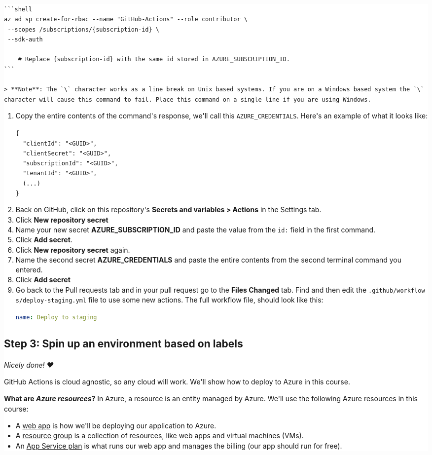     ```shell
    az ad sp create-for-rbac --name "GitHub-Actions" --role contributor \
     --scopes /subscriptions/{subscription-id} \
     --sdk-auth

        # Replace {subscription-id} with the same id stored in AZURE_SUBSCRIPTION_ID.
    ```

    > **Note**: The `\` character works as a line break on Unix based systems. If you are on a Windows based system the `\` character will cause this command to fail. Place this command on a single line if you are using Windows.

1.  Copy the entire contents of the command's response, we'll call this `AZURE_CREDENTIALS`. Here's an example of what it looks like:
    ```shell
    {
      "clientId": "<GUID>",
      "clientSecret": "<GUID>",
      "subscriptionId": "<GUID>",
      "tenantId": "<GUID>",
      (...)
    }
    ```
1.  Back on GitHub, click on this repository's **Secrets and variables > Actions** in the Settings tab.
1.  Click **New repository secret**
1.  Name your new secret **AZURE_SUBSCRIPTION_ID** and paste the value from the `id:` field in the first command.
1.  Click **Add secret**.
1.  Click **New repository secret** again.
1.  Name the second secret **AZURE_CREDENTIALS** and paste the entire contents from the second terminal command you entered.
1.  Click **Add secret**
1.  Go back to the Pull requests tab and in your pull request go to the **Files Changed** tab. Find and then edit the `.github/workflows/deploy-staging.yml` file to use some new actions. The full workflow file, should look like this:
    ```yaml
    name: Deploy to staging

## Step 3: Spin up an environment based on labels

_Nicely done! :heart:_

GitHub Actions is cloud agnostic, so any cloud will work. We'll show how to deploy to Azure in this course.

**What are _Azure resources_?** In Azure, a resource is an entity managed by Azure. We'll use the following Azure resources in this course:

- A [web app](https://docs.microsoft.com/en-us/azure/app-service/overview) is how we'll be deploying our application to Azure.
- A [resource group](https://docs.microsoft.com/en-us/azure/azure-resource-manager/management/overview#resource-groups) is a collection of resources, like web apps and virtual machines (VMs).
- An [App Service plan](https://docs.microsoft.com/en-us/azure/app-service/overview-hosting-plans) is what runs our web app and manages the billing (our app should run for free).
